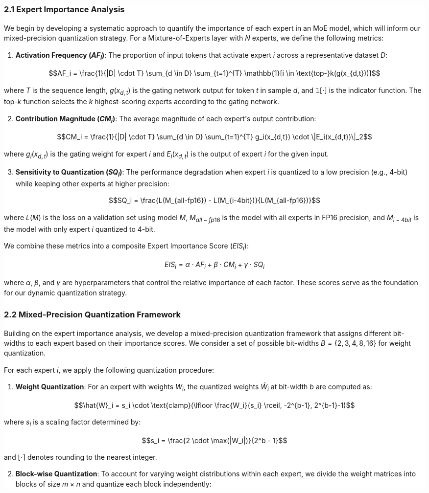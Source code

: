 ### 2.1 Expert Importance Analysis

We begin by developing a systematic approach to quantify the importance of each expert in an MoE model, which will inform our mixed-precision quantization strategy. For a Mixture-of-Experts layer with $N$ experts, we define the following metrics:

1. **Activation Frequency ($AF_i$)**: The proportion of input tokens that activate expert $i$ across a representative dataset $D$:

$$AF_i = \frac{1}{|D| \cdot T} \sum_{d \in D} \sum_{t=1}^{T} \mathbb{1}[i \in \text{top-}k(g(x_{d,t}))]$$

where $T$ is the sequence length, $g(x_{d,t})$ is the gating network output for token $t$ in sample $d$, and $\mathbb{1}[\cdot]$ is the indicator function. The top-$k$ function selects the $k$ highest-scoring experts according to the gating network.

2. **Contribution Magnitude ($CM_i$)**: The average magnitude of each expert's output contribution:

$$CM_i = \frac{1}{|D| \cdot T} \sum_{d \in D} \sum_{t=1}^{T} g_i(x_{d,t}) \cdot \|E_i(x_{d,t})\|_2$$

where $g_i(x_{d,t})$ is the gating weight for expert $i$ and $E_i(x_{d,t})$ is the output of expert $i$ for the given input.

3. **Sensitivity to Quantization ($SQ_i$)**: The performance degradation when expert $i$ is quantized to a low precision (e.g., 4-bit) while keeping other experts at higher precision:

$$SQ_i = \frac{L(M_{all-fp16}) - L(M_{i-4bit})}{L(M_{all-fp16})}$$

where $L(M)$ is the loss on a validation set using model $M$, $M_{all-fp16}$ is the model with all experts in FP16 precision, and $M_{i-4bit}$ is the model with only expert $i$ quantized to 4-bit.

We combine these metrics into a composite Expert Importance Score ($EIS_i$):

$$EIS_i = \alpha \cdot AF_i + \beta \cdot CM_i + \gamma \cdot SQ_i$$

where $\alpha$, $\beta$, and $\gamma$ are hyperparameters that control the relative importance of each factor. These scores serve as the foundation for our dynamic quantization strategy.

### 2.2 Mixed-Precision Quantization Framework

Building on the expert importance analysis, we develop a mixed-precision quantization framework that assigns different bit-widths to each expert based on their importance scores. We consider a set of possible bit-widths $B = \{2, 3, 4, 8, 16\}$ for weight quantization.

For each expert $i$, we apply the following quantization procedure:

1. **Weight Quantization**: For an expert with weights $W_i$, the quantized weights $\hat{W}_i$ at bit-width $b$ are computed as:

$$\hat{W}_i = s_i \cdot \text{clamp}(\lfloor \frac{W_i}{s_i} \rceil, -2^{b-1}, 2^{b-1}-1)$$

where $s_i$ is a scaling factor determined by:

$$s_i = \frac{2 \cdot \max(|W_i|)}{2^b - 1}$$

and $\lfloor \cdot \rceil$ denotes rounding to the nearest integer.

2. **Block-wise Quantization**: To account for varying weight distributions within each expert, we divide the weight matrices into blocks of size $m \times n$ and quantize each block independently:
